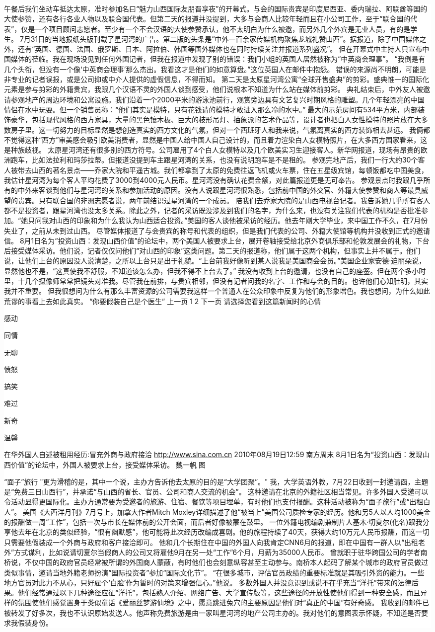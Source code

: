 午餐后我们坐动车抵达太原，准时参加名曰“魅力山西国际友朋晋享夜”的开幕式。与会的国际贵宾是印度尼西亚、委内瑞拉、阿联酋等国的大使参赞，还有各行各业人物以及联合国代表。但第二天的报道并没提到，大多与会商人比较年轻而且在小公司工作，至于“联合国的代表”，仅是一个项目顾问志愿者。至少有一个不会汉语的大使参赞承认，他不太明白为什么被邀，而另外几个外宾是无业人员，有的是学生。
7月31日的当地报纸头版刊载了星河湾的广告。第二版的头条是“中外一百余家传媒机构聚焦龙城礼赞山西”。据报道，除了中国媒体之外，还有“英国、德国、法国、俄罗斯、日本、阿拉伯、韩国等国外媒体也在同时持续关注并报道系列盛况”。
但在开幕式中主持人只宣布中国媒体的莅临。我在现场没见到任何外国记者，但我在报道中发现了别的错误：我们小组的英国人居然被称为“中英商会理事”。
“我倒是有几个头衔，但没有一个像‘中英商会理事’那么杰出。我看这才是他们的如意算盘。”这位英国人在邮件中抱怨。
错误的来源尚不明朗，可能是非专业的记者误报，或是公司抑或中介人提供的虚假信息，不得而知。
第二天是太原星河湾公寓“全球开售盛典”的剪彩。盛典惟一的国际化元素是参与剪彩的外籍贵宾，我跟几个汉语不灵的外国人谈到感受，他们说根本不知道为什么站在媒体前剪彩。
典礼结束后，中外友人被邀请参观地产的周边环境和公寓设施。我们沿着一个2000平米的游泳池前行，观赏旁边具有文艺复兴时期风格的雕塑。几个年轻漂亮的中国情侣在水中玩耍。但一个销售员称：“他们其实是模特，只有花钱请的模特才敢进入那么冷的水中。”
最大的示范房间有534平方米，内部装饰豪华，包括现代风格的西方家具，大量的黑色镶木板、巨大的枝形吊灯、抽象派的艺术作品等，设计者也把白人女性模特的照片放在大多数房子里。这一切努力的目标显然是想创造真实的西方文化的气氛，但对一个西班牙人和我来说，气氛离真实的西方装饰相去甚远。
我俩都不觉得这种“西方”审美感会吸引欧美消费者，显然是中国人给中国人自己设计的，而且着力渲染白人女模特照片，在大多西方国家看来，这是种族歧视。
太原星河湾还有很多别的西方符号。公司雇用了4个白人女模特以及几个欧美实习生迎接客人。新华网报道，现场有昂贵的欧洲跑车，比如法拉利和玛莎拉蒂。但报道没提到车主跟星河湾的关系，也没有说明跑车是不是租的。
参观完地产后，我们一行大约30个客人被带去山西的著名景点——乔家大院和平遥古城。我们都拿到了太原的免费往返飞机或火车票，住在五星级宾馆，每顿饭都吃中国美食，我估计星河湾为每个客人平均花费了3000到4000元人民币。星河湾没有确认花费金额，对此篇报道更是无可奉告。
参观景点时我跟几乎所有的中外来客谈到他们与星河湾的关系和参加活动的原因。没有人说跟星河湾很熟悉，包括前中国的外交官、外籍大使参赞和商人等最具威望的贵宾。只有联合国的非洲志愿者说，两年前结识过星河湾的一个成员。
陪我们去乔家大院的是山西电视台记者。我告诉她几乎所有客人都不是投资者，跟星河湾也没太多关系。除此之外，记者的采访既没涉及到我们的名字，为什么来，也没有关注我们代表的机构是否批准参加。“她只问我对山西的印象和为什么我认为山西适合投资。”美国的客人谈他被采访的经历。他去年刚大学毕业，来中国工作不久，在7月份失业了，之前从未到过山西。
尽管媒体报道了与会贵宾的称号和代表的组织，但是我们代表的公司、外籍大使馆等机构并没收到正式的邀请信。
8月1日名为“投资山西：发现山西价值”的论坛中，两个美国人被要求上台，展开卷轴接受给北京外商俱乐部和伦敦发展会的礼物，下台后接受媒体采访。他们说，记者仅仅问他们“对山西的印象”这类问题。第二天的报道称，他们属于这两个机构，但事实上并不属于。他们说，让他们上台的原因没人说清楚，之所以上台只是出于礼貌。“上台前我好像听到某人说我是美国商会会员。”美国企业家安德·迫丽朵说，显然他也不是，“这真使我不舒服，不知道该怎么办，但我不得不上台去了。”
我没有收到上台的邀请，也没有自己的座签。但在两个多小时里，十几个摄像师常常把镜头对准我。尽管我在前排，与贵宾相邻，但没有记者问我的名字、工作和与会的目的。也许他们心知肚明，其实我并不重要。
但我很想问为什么有那么丰富资源的公司需要我这样一个普通人在公众印象中反复为他们的形象增色。我也想问，为什么如此荒谬的事看上去如此真实。
“你要假装自己是个医生”
上一页
1
2
下一页
请选择您看到这篇新闻时的心情

感动

同情

无聊

愤怒

搞笑

难过

新奇

温馨

在华外国人自述被租用经历:冒充外商与政府接洽
http://www.sina.com.cn  2010年08月19日12:59  南方周末
8月1日名为“投资山西：发现山西价值”的论坛中，外国人被要求上台，接受媒体采访。 魏一帆 图

“面子”旅行
"更为滑稽的是，其中一个说，主办方告诉他去太原的目的是“大学团聚”。"
我，大学英语外教，7月22日收到一封邀请函，主题是“免费三日山西行”，并承诺“与山西的省长、官员、公司和商人交流的机会”。
这种邀请在北京的外籍社区相当常见。许多外国人受邀可以令活动显得更国际化。主办方通常要为受邀者的旅游、住宿、餐饮等项目埋单，有时他们也支付报酬。这种活动被称为“面子旅行”或“出租白人”。
美国《大西洋月刊》7月号上，加拿大作者Mitch Moxley详细描述了他“被当上”美国公司质检专家的经历。他和另5人以人均1000美金的报酬做一周“工作”，包括一次与市长在媒体前的公开会面，而后者好像被蒙在鼓里。
一位外籍电视编剧兼制片人基木·切夏尔(化名)跟我分享他去年在北京的类似经验，“很有幽默感”，他可能将此次经历改编成喜剧。他的旅程持续了40天，获得大约10万元人民币报酬，而这一切只需要他假装成一个外商与政府和客户接洽即可。
他和几个长期住在中国的外国人向我肯定CNN6月的报道，即在中国有一群人以“出租老外”方式谋利，比如说请切夏尔当假商人的公司又将雇他9月在另一处“工作”6个月，月薪为35000人民币。
曾就职于驻华跨国公司的学者南桥说，不仅中国的政府官员经常被所谓的外国商人蒙蔽，有时他们也会刻意纵容甚至主动参与。南桥本人起码了解某个城市的政府官员做过类似事情，邀请当地外籍老师扮演“国际投资者”参加“国际文化节”。
“在很多城市，评估官员政绩的重要标准就是其吸引外资的能力。一些地方官员对此力不从心，只好雇个‘白脸’作为暂时的对策来增强信心。”他说。
多数外国人并没意识到或说不在乎充当“洋托”带来的法律后果。他们经常通过以下几种途径应征“洋托”，包括熟人介绍、网络广告、大学宣传版等，这些途径的开放性使他们得到一种安全感，而且异样的氛围使他们感觉置身于类似童话《爱丽丝梦游仙境》之中，愿意跳进兔穴的主要原因是他们对“真正的中国”有好奇感。
我收到的邮件已被转发了好多次，我也不认识原始发送人。他声称免费旅游是由一家叫星河湾的地产公司主办的。我对他们的意图表示怀疑，不知道是否要求我假装身份。